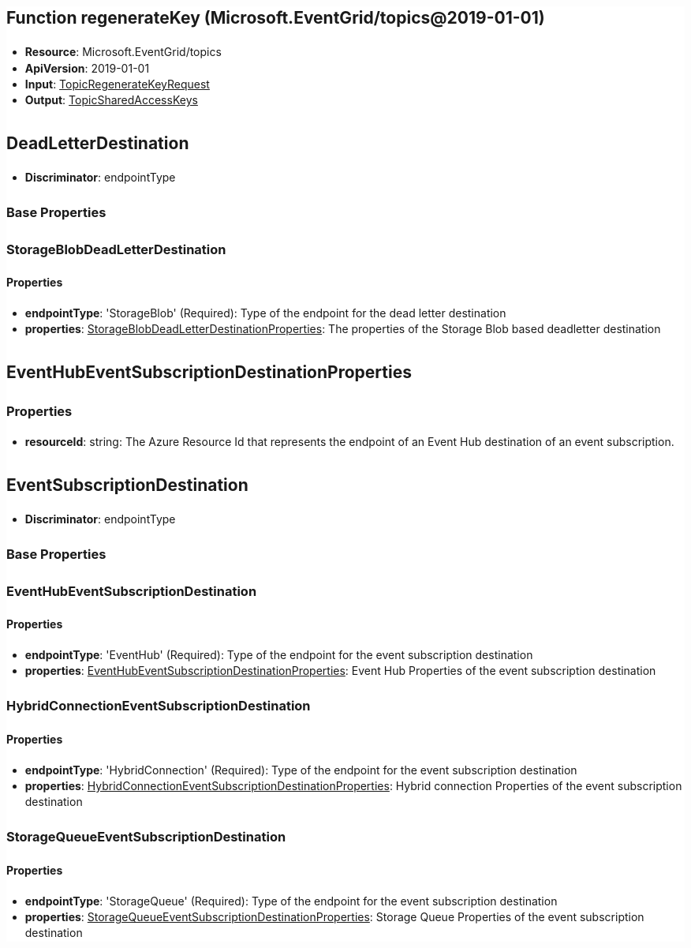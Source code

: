 ## Function regenerateKey (Microsoft.EventGrid/topics@2019-01-01)
* **Resource**: Microsoft.EventGrid/topics
* **ApiVersion**: 2019-01-01
* **Input**: [TopicRegenerateKeyRequest](#topicregeneratekeyrequest)
* **Output**: [TopicSharedAccessKeys](#topicsharedaccesskeys)

## DeadLetterDestination
* **Discriminator**: endpointType

### Base Properties
### StorageBlobDeadLetterDestination
#### Properties
* **endpointType**: 'StorageBlob' (Required): Type of the endpoint for the dead letter destination
* **properties**: [StorageBlobDeadLetterDestinationProperties](#storageblobdeadletterdestinationproperties): The properties of the Storage Blob based deadletter destination


## EventHubEventSubscriptionDestinationProperties
### Properties
* **resourceId**: string: The Azure Resource Id that represents the endpoint of an Event Hub destination of an event subscription.

## EventSubscriptionDestination
* **Discriminator**: endpointType

### Base Properties
### EventHubEventSubscriptionDestination
#### Properties
* **endpointType**: 'EventHub' (Required): Type of the endpoint for the event subscription destination
* **properties**: [EventHubEventSubscriptionDestinationProperties](#eventhubeventsubscriptiondestinationproperties): Event Hub Properties of the event subscription destination

### HybridConnectionEventSubscriptionDestination
#### Properties
* **endpointType**: 'HybridConnection' (Required): Type of the endpoint for the event subscription destination
* **properties**: [HybridConnectionEventSubscriptionDestinationProperties](#hybridconnectioneventsubscriptiondestinationproperties): Hybrid connection Properties of the event subscription destination

### StorageQueueEventSubscriptionDestination
#### Properties
* **endpointType**: 'StorageQueue' (Required): Type of the endpoint for the event subscription destination
* **properties**: [StorageQueueEventSubscriptionDestinationProperties](#storagequeueeventsubscriptiondestinationproperties): Storage Queue Properties of the event subscription destination
